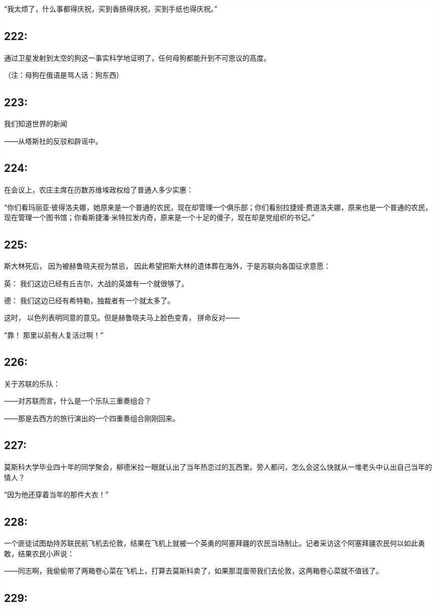 “我太烦了，什么事都得庆祝，买到香肠得庆祝，买到手纸也得庆祝。”

## 222:

通过卫星发射到太空的狗这一事实科学地证明了，任何母狗都能升到不可思议的高度。

（注：母狗在俄语是骂人话：狗东西）

## 223:

我们知道世界的新闻

——从塔斯社的反驳和辟谣中。

## 224:

在会议上，农庄主席在历数苏维埃政权给了普通人多少实惠：

“你们看玛丽亚·彼得洛夫娜，她原来是一个普通的农民，现在却管理一个俱乐部；你们看别拉捷娅·费道洛夫娜，原来也是一个普通的农民，现在管理一个图书馆；你看斯捷潘·米特拉发内奇，原来是一个十足的傻子，现在却是党组织的书记。”

## 225:

斯大林死后， 因为被赫鲁晓夫视为禁忌， 因此希望把斯大林的遗体葬在海外，于是苏联向各国征求意愿：

英： 我们这边已经有丘吉尔，大战的英雄有一个就很够了。

德： 我们这边已经有希特勒，独裁者有一个就太多了。

这时， 以色列表明同意的意见。但是赫鲁晓夫马上脸色变青， 拼命反对——

“靠！ 那里以前有人复活过啊！”

## 226:

关于苏联的乐队：

——对苏联而言，什么是一个乐队三重奏组合？

——那是去西方的旅行演出的一个四重奏组合刚刚回来。

## 227:

莫斯科大学毕业四十年的同学聚会，柳德米拉一眼就认出了当年热恋过的瓦西里。旁人都问，怎么会这么快就从一堆老头中认出自己当年的情人？

“因为他还穿着当年的那件大衣！”

## 228:

一个匪徒试图劫持苏联民航飞机去伦敦，结果在飞机上就被一个英勇的阿塞拜疆的农民当场制止。记者采访这个阿塞拜疆农民何以如此勇敢，结果农民小声说：

——同志啊，我偷偷带了两箱卷心菜在飞机上，打算去莫斯科卖了，如果那混蛋带我们去伦敦，这两箱卷心菜就不值钱了。

## 229:
